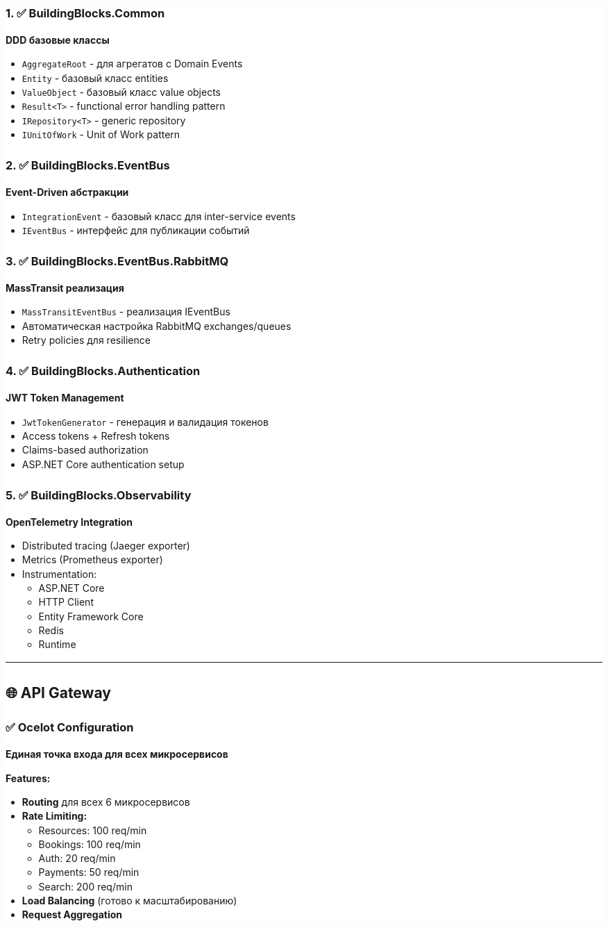 ### 1. ✅ BuildingBlocks.Common
**DDD базовые классы**
- `AggregateRoot` - для агрегатов с Domain Events
- `Entity` - базовый класс entities
- `ValueObject` - базовый класс value objects
- `Result<T>` - functional error handling pattern
- `IRepository<T>` - generic repository
- `IUnitOfWork` - Unit of Work pattern

### 2. ✅ BuildingBlocks.EventBus
**Event-Driven абстракции**
- `IntegrationEvent` - базовый класс для inter-service events
- `IEventBus` - интерфейс для публикации событий

### 3. ✅ BuildingBlocks.EventBus.RabbitMQ
**MassTransit реализация**
- `MassTransitEventBus` - реализация IEventBus
- Автоматическая настройка RabbitMQ exchanges/queues
- Retry policies для resilience

### 4. ✅ BuildingBlocks.Authentication
**JWT Token Management**
- `JwtTokenGenerator` - генерация и валидация токенов
- Access tokens + Refresh tokens
- Claims-based authorization
- ASP.NET Core authentication setup

### 5. ✅ BuildingBlocks.Observability
**OpenTelemetry Integration**
- Distributed tracing (Jaeger exporter)
- Metrics (Prometheus exporter)
- Instrumentation:
  - ASP.NET Core
  - HTTP Client
  - Entity Framework Core
  - Redis
  - Runtime

---

## 🌐 API Gateway

### ✅ Ocelot Configuration
**Единая точка входа для всех микросервисов**

**Features:**
- **Routing** для всех 6 микросервисов
- **Rate Limiting:**
  - Resources: 100 req/min
  - Bookings: 100 req/min
  - Auth: 20 req/min
  - Payments: 50 req/min
  - Search: 200 req/min
- **Load Balancing** (готово к масштабированию)
- **Request Aggregation**
